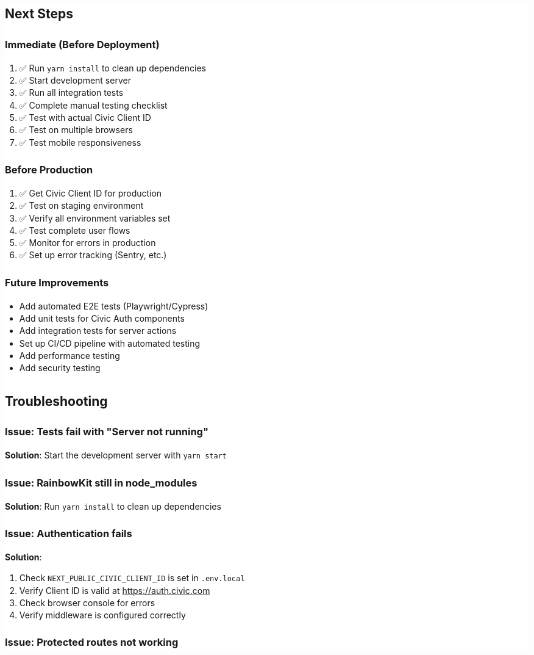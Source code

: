 ## Next Steps

### Immediate (Before Deployment)

1. ✅ Run `yarn install` to clean up dependencies
2. ✅ Start development server
3. ✅ Run all integration tests
4. ✅ Complete manual testing checklist
5. ✅ Test with actual Civic Client ID
6. ✅ Test on multiple browsers
7. ✅ Test mobile responsiveness

### Before Production

1. ✅ Get Civic Client ID for production
2. ✅ Test on staging environment
3. ✅ Verify all environment variables set
4. ✅ Test complete user flows
5. ✅ Monitor for errors in production
6. ✅ Set up error tracking (Sentry, etc.)

### Future Improvements

- Add automated E2E tests (Playwright/Cypress)
- Add unit tests for Civic Auth components
- Add integration tests for server actions
- Set up CI/CD pipeline with automated testing
- Add performance testing
- Add security testing

## Troubleshooting

### Issue: Tests fail with "Server not running"

**Solution**: Start the development server with `yarn start`

### Issue: RainbowKit still in node_modules

**Solution**: Run `yarn install` to clean up dependencies

### Issue: Authentication fails

**Solution**:

1. Check `NEXT_PUBLIC_CIVIC_CLIENT_ID` is set in `.env.local`
2. Verify Client ID is valid at https://auth.civic.com
3. Check browser console for errors
4. Verify middleware is configured correctly

### Issue: Protected routes not working
